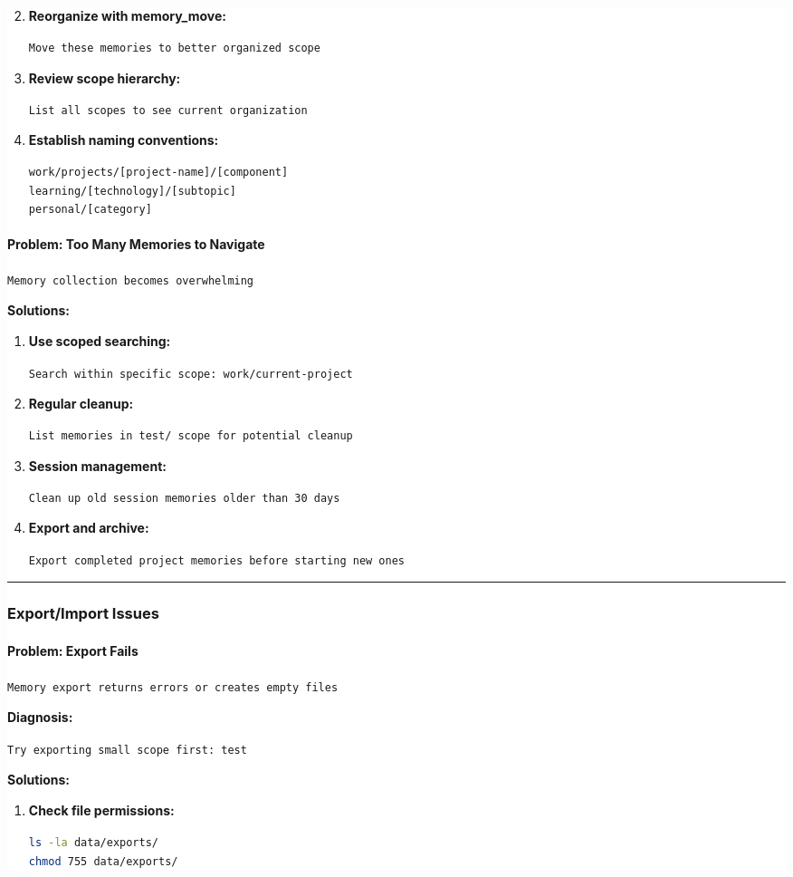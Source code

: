 2. **Reorganize with memory_move:**
   ```instructions
   Move these memories to better organized scope
   ```

3. **Review scope hierarchy:**
   ```instructions
   List all scopes to see current organization
   ```

4. **Establish naming conventions:**
   ```
   work/projects/[project-name]/[component]
   learning/[technology]/[subtopic]
   personal/[category]
   ```

#### Problem: Too Many Memories to Navigate
```
Memory collection becomes overwhelming
```

**Solutions:**
1. **Use scoped searching:**
   ```instructions
   Search within specific scope: work/current-project
   ```

2. **Regular cleanup:**
   ```instructions
   List memories in test/ scope for potential cleanup
   ```

3. **Session management:**
   ```instructions
   Clean up old session memories older than 30 days
   ```

4. **Export and archive:**
   ```instructions
   Export completed project memories before starting new ones
   ```

---

### Export/Import Issues

#### Problem: Export Fails
```
Memory export returns errors or creates empty files
```

**Diagnosis:**
```instructions
Try exporting small scope first: test
```

**Solutions:**
1. **Check file permissions:**
   ```bash
   ls -la data/exports/
   chmod 755 data/exports/
   ```
